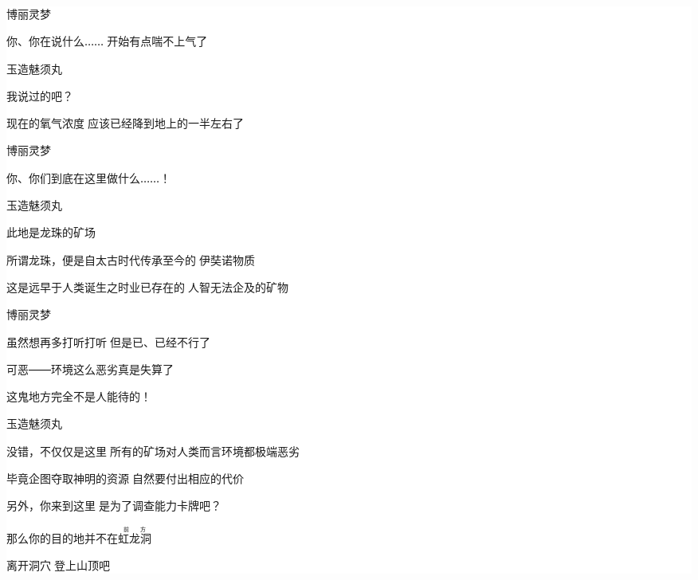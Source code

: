 [](./博丽灵梦.md)博丽灵梦
  
你、你在说什么……
开始有点喘不上气了
  


[](./玉造魅须丸.md)玉造魅须丸
  
我说过的吧？
  
  
现在的氧气浓度
应该已经降到地上的一半左右了
  


[](./博丽灵梦.md)博丽灵梦
  
你、你们到底在这里做什么……！
  


[](./玉造魅须丸.md)玉造魅须丸
  
此地是龙珠的矿场
  
  
所谓龙珠，便是自太古时代传承至今的
伊奘诺物质
  
  
这是远早于人类诞生之时业已存在的
人智无法企及的矿物
  


[](./博丽灵梦.md)博丽灵梦
  
虽然想再多打听打听
但是已、已经不行了
  
  
可恶——环境这么恶劣真是失算了
  
  
这鬼地方完全不是人能待的！
  


[](./玉造魅须丸.md)玉造魅须丸
  
没错，不仅仅是这里
所有的矿场对人类而言环境都极端恶劣
  
  
毕竟企图夺取神明的资源
自然要付出相应的代价
  
  
另外，你来到这里
是为了调查能力卡牌吧？
  
  
那么你的目的地并不在<ruby><rb>虹龙洞</rb><rp> (</rp><rt>前方</rt><rp>) </rp></ruby>

  
  
离开洞穴
登上山顶吧
  
